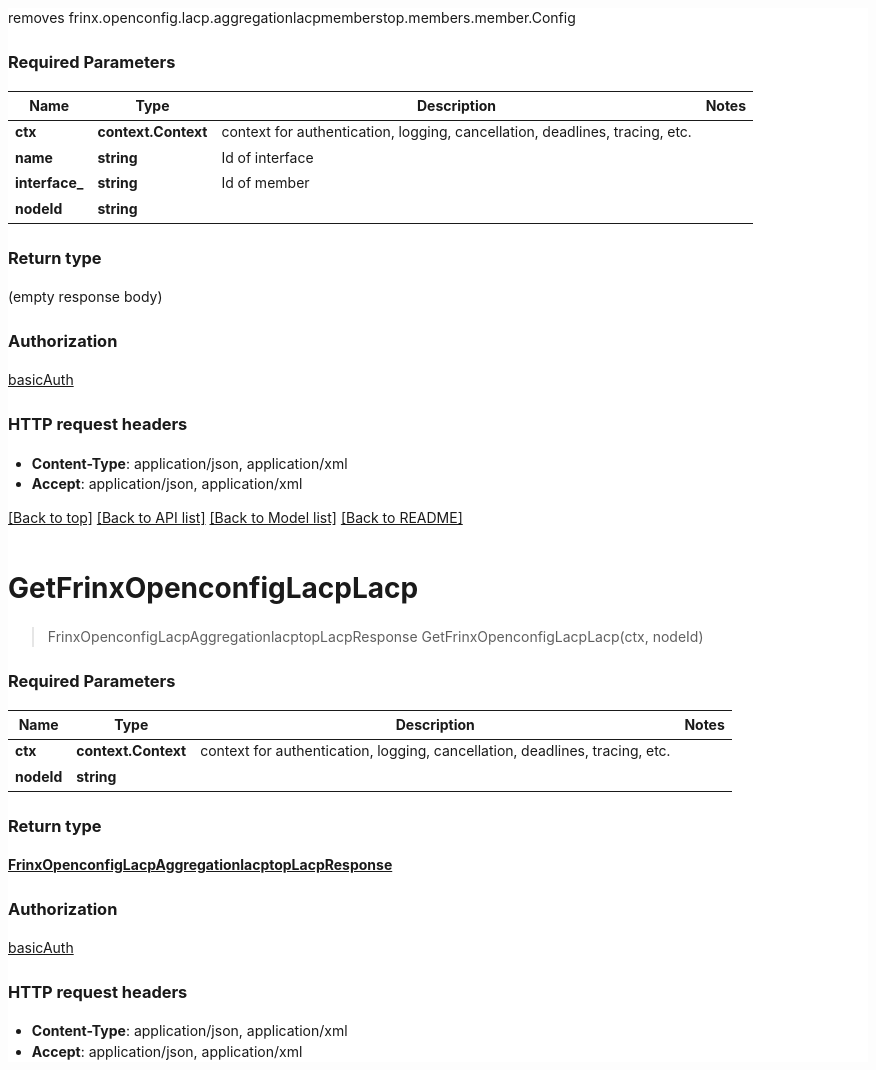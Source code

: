 
removes frinx.openconfig.lacp.aggregationlacpmemberstop.members.member.Config

### Required Parameters

Name | Type | Description  | Notes
------------- | ------------- | ------------- | -------------
 **ctx** | **context.Context** | context for authentication, logging, cancellation, deadlines, tracing, etc.
  **name** | **string**| Id of interface | 
  **interface_** | **string**| Id of member | 
  **nodeId** | **string**|  | 

### Return type

 (empty response body)

### Authorization

[basicAuth](../README.md#basicAuth)

### HTTP request headers

 - **Content-Type**: application/json, application/xml
 - **Accept**: application/json, application/xml

[[Back to top]](#) [[Back to API list]](../README.md#documentation-for-api-endpoints) [[Back to Model list]](../README.md#documentation-for-models) [[Back to README]](../README.md)

# **GetFrinxOpenconfigLacpLacp**
> FrinxOpenconfigLacpAggregationlacptopLacpResponse GetFrinxOpenconfigLacpLacp(ctx, nodeId)


### Required Parameters

Name | Type | Description  | Notes
------------- | ------------- | ------------- | -------------
 **ctx** | **context.Context** | context for authentication, logging, cancellation, deadlines, tracing, etc.
  **nodeId** | **string**|  | 

### Return type

[**FrinxOpenconfigLacpAggregationlacptopLacpResponse**](frinx.openconfig.lacp.aggregationlacptop.Lacp.response.md)

### Authorization

[basicAuth](../README.md#basicAuth)

### HTTP request headers

 - **Content-Type**: application/json, application/xml
 - **Accept**: application/json, application/xml
